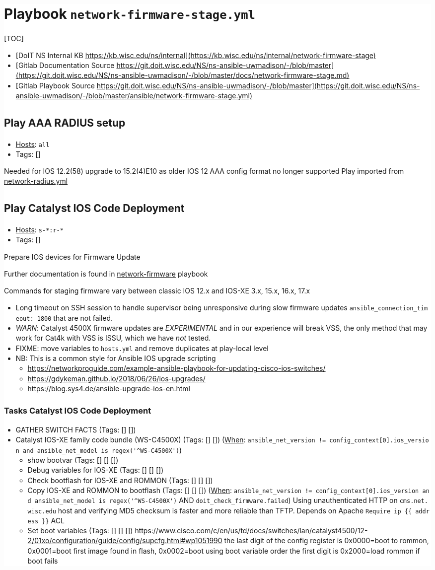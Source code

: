 
# Playbook `network-firmware-stage.yml`

[TOC]

- [DoIT NS Internal KB https://kb.wisc.edu/ns/internal](https://kb.wisc.edu/ns/internal/network-firmware-stage)
- [Gitlab Documentation Source https://git.doit.wisc.edu/NS/ns-ansible-uwmadison/-/blob/master](https://git.doit.wisc.edu/NS/ns-ansible-uwmadison/-/blob/master/docs/network-firmware-stage.md)
- [Gitlab Playbook Source https://git.doit.wisc.edu/NS/ns-ansible-uwmadison/-/blob/master](https://git.doit.wisc.edu/NS/ns-ansible-uwmadison/-/blob/master/ansible/network-firmware-stage.yml)


## Play AAA RADIUS setup

- [Hosts](https://docs.ansible.com/ansible/latest/inventory_guide/intro_patterns.html): `all`
- Tags: []

Needed for IOS 12.2(58) upgrade to 15.2(4)E10 as older IOS 12 AAA config format no longer supported Play imported from [network-radius.yml](network-radius.md)

## Play Catalyst IOS Code Deployment

- [Hosts](https://docs.ansible.com/ansible/latest/inventory_guide/intro_patterns.html): `s-*:r-*`
- Tags: []

Prepare IOS devices for Firmware Update

Further documentation is found in [network-firmware](network-firmware.md) playbook

Commands for staging firmware vary between classic IOS 12.x and IOS-XE 3.x, 15.x, 16.x, 17.x

- Long timeout on SSH session to handle supervisor being unresponsive during slow
  firmware updates `ansible_connection_timeout: 1800` that are not failed.
- *WARN*: Catalyst 4500X firmware updates are *EXPERIMENTAL* and in our experience
  will break VSS, the only method that may work for Cat4k with VSS is ISSU, which
  we have _not_ tested.
- FIXME: move variables to `hosts.yml` and remove duplicates at play-local level
- NB: This is a common style for Ansible IOS upgrade scripting
  - https://networkproguide.com/example-ansible-playbook-for-updating-cisco-ios-switches/
  - https://gdykeman.github.io/2018/06/26/ios-upgrades/
  - https://blog.sys4.de/ansible-upgrade-ios-en.html


### Tasks Catalyst IOS Code Deployment

- GATHER SWITCH FACTS (Tags: [] [])
- Catalyst IOS-XE family code bundle (WS-C4500X) (Tags: [] []) ([When](https://docs.ansible.com/ansible/latest/playbook_guide/playbooks_conditionals.html): `ansible_net_version != config_context[0].ios_version and ansible_net_model is regex('^WS-C4500X')`)
  - show bootvar (Tags: [] [] [])
  - Debug variables for IOS-XE (Tags: [] [] [])
  - Check bootflash for IOS-XE and ROMMON (Tags: [] [] [])
  - Copy IOS-XE and ROMMON to bootflash (Tags: [] [] []) ([When](https://docs.ansible.com/ansible/latest/playbook_guide/playbooks_conditionals.html): `ansible_net_version != config_context[0].ios_version and ansible_net_model is regex('^WS-C4500X')` AND `doit_check_firmware.failed`) Using unauthenticated HTTP on `cms.net.wisc.edu` host and verifying MD5 checksum is faster and more reliable than TFTP. Depends on Apache `Require ip {{ address }}` ACL
  - Set boot variables (Tags: [] [] []) https://www.cisco.com/c/en/us/td/docs/switches/lan/catalyst4500/12-2/01xo/configuration/guide/config/supcfg.html#wp1051990
  the last digit of the config register is 0x0000=boot to rommon, 0x0001=boot first image found in flash, 0x0002=boot using boot variable order
  the first digit is 0x2000=load rommon if boot fails
  